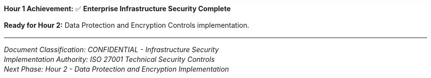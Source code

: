 **Hour 1 Achievement:** ✅ **Enterprise Infrastructure Security Complete**

**Ready for Hour 2:** Data Protection and Encryption Controls implementation.

---
*Document Classification: CONFIDENTIAL - Infrastructure Security*  
*Implementation Authority: ISO 27001 Technical Security Controls*  
*Next Phase: Hour 2 - Data Protection and Encryption Implementation*